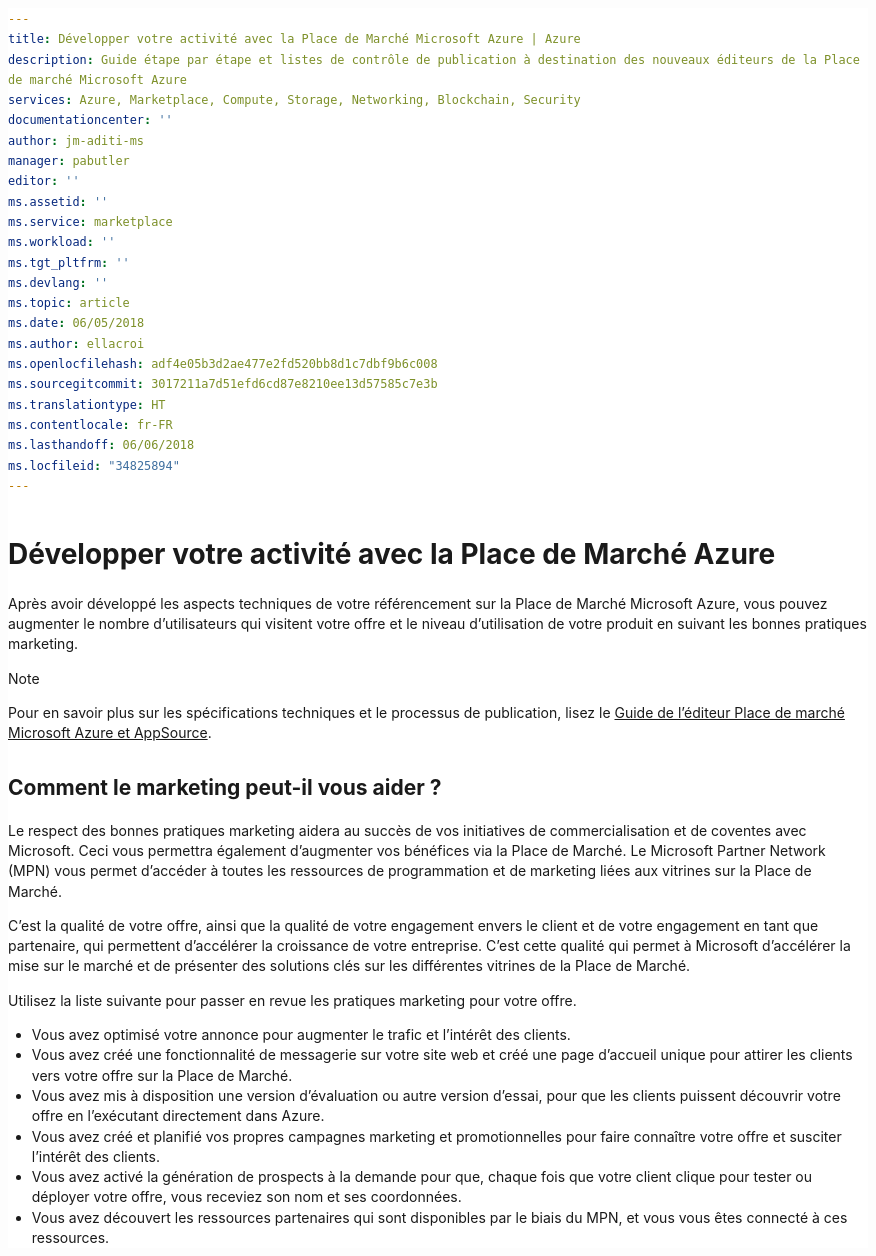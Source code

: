```yaml
---
title: Développer votre activité avec la Place de Marché Microsoft Azure | Azure
description: Guide étape par étape et listes de contrôle de publication à destination des nouveaux éditeurs de la Place de marché Microsoft Azure
services: Azure, Marketplace, Compute, Storage, Networking, Blockchain, Security
documentationcenter: ''
author: jm-aditi-ms
manager: pabutler
editor: ''
ms.assetid: ''
ms.service: marketplace
ms.workload: ''
ms.tgt_pltfrm: ''
ms.devlang: ''
ms.topic: article
ms.date: 06/05/2018
ms.author: ellacroi
ms.openlocfilehash: adf4e05b3d2ae477e2fd520bb8d1c7dbf9b6c008
ms.sourcegitcommit: 3017211a7d51efd6cd87e8210ee13d57585c7e3b
ms.translationtype: HT
ms.contentlocale: fr-FR
ms.lasthandoff: 06/06/2018
ms.locfileid: "34825894"
---
```

# <a name="grow-your-business-with-azure-marketplace"></a>Développer votre activité avec la Place de Marché Azure  
Après avoir développé les aspects techniques de votre référencement sur la Place de Marché Microsoft Azure, vous pouvez augmenter le nombre d’utilisateurs qui visitent votre offre et le niveau d’utilisation de votre produit en suivant les bonnes pratiques marketing. 

>[!NOTE]
>Pour en savoir plus sur les spécifications techniques et le processus de publication, lisez le [Guide de l’éditeur Place de marché Microsoft Azure et AppSource](https://docs.microsoft.com/azure/marketplace/marketplace-publishers-guide).

## <a name="how-marketing-helps"></a>Comment le marketing peut-il vous aider ?  
Le respect des bonnes pratiques marketing aidera au succès de vos initiatives de commercialisation et de coventes avec Microsoft. Ceci vous permettra également d’augmenter vos bénéfices via la Place de Marché. Le Microsoft Partner Network (MPN) vous permet d’accéder à toutes les ressources de programmation et de marketing liées aux vitrines sur la Place de Marché. 

C’est la qualité de votre offre, ainsi que la qualité de votre engagement envers le client et de votre engagement en tant que partenaire, qui permettent d’accélérer la croissance de votre entreprise. C’est cette qualité qui permet à Microsoft d’accélérer la mise sur le marché et de présenter des solutions clés sur les différentes vitrines de la Place de Marché. 

Utilisez la liste suivante pour passer en revue les pratiques marketing pour votre offre.  
*   Vous avez optimisé votre annonce pour augmenter le trafic et l’intérêt des clients.  
*   Vous avez créé une fonctionnalité de messagerie sur votre site web et créé une page d’accueil unique pour attirer les clients vers votre offre sur la Place de Marché.  
*   Vous avez mis à disposition une version d’évaluation ou autre version d’essai, pour que les clients puissent découvrir votre offre en l’exécutant directement dans Azure.  
*   Vous avez créé et planifié vos propres campagnes marketing et promotionnelles pour faire connaître votre offre et susciter l’intérêt des clients.  
*   Vous avez activé la génération de prospects à la demande pour que, chaque fois que votre client clique pour tester ou déployer votre offre, vous receviez son nom et ses coordonnées.  
*   Vous avez découvert les ressources partenaires qui sont disponibles par le biais du MPN, et vous vous êtes connecté à ces ressources.  